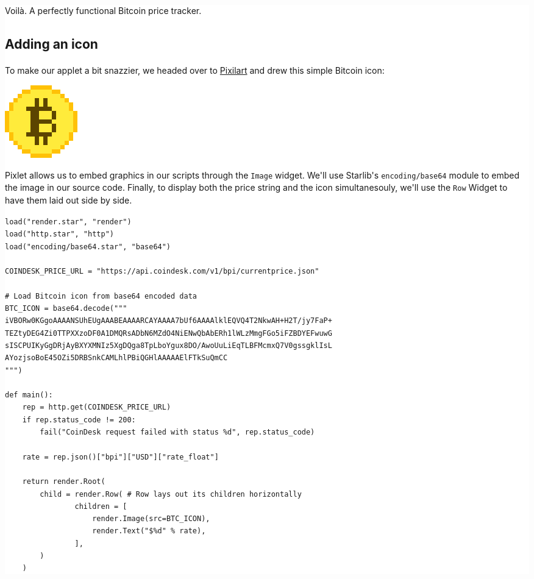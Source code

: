 Voilà. A perfectly functional Bitcoin price tracker.

## Adding an icon

To make our applet a bit snazzier, we headed over to
[Pixilart](https://www.pixilart.com/) and drew this simple Bitcoin
icon:

![](img/tutorial_btcicon.png)

Pixlet allows us to embed graphics in our scripts through the `Image`
widget. We'll use Starlib's `encoding/base64` module to embed the
image in our source code. Finally, to display both the price string
and the icon simultanesouly, we'll use the `Row` Widget to have them
laid out side by side.

```starlark
load("render.star", "render")
load("http.star", "http")
load("encoding/base64.star", "base64")

COINDESK_PRICE_URL = "https://api.coindesk.com/v1/bpi/currentprice.json"

# Load Bitcoin icon from base64 encoded data
BTC_ICON = base64.decode("""
iVBORw0KGgoAAAANSUhEUgAAABEAAAARCAYAAAA7bUf6AAAAlklEQVQ4T2NkwAH+H2T/jy7FaP+
TEZtyDEG4Zi0TTPXXzoDF0A1DMQRsADbN6MZdO4NiENwQbAbERh1lWLzMmgFGo5iFZBDYEFwuwG
sISCPUIKyGgDRjAyBXYXMNIz5XgDQga8TpLboYgux8DO/AwoUuLiEqTLBFMcmxQ7V0gssgklIsL
AYozjsoBoE45OZi5DRBSnkCAMLhlPBiQGHlAAAAAElFTkSuQmCC
""")

def main():
    rep = http.get(COINDESK_PRICE_URL)
    if rep.status_code != 200:
        fail("CoinDesk request failed with status %d", rep.status_code)

    rate = rep.json()["bpi"]["USD"]["rate_float"]

    return render.Root(
        child = render.Row( # Row lays out its children horizontally
                children = [
                    render.Image(src=BTC_ICON),
                    render.Text("$%d" % rate),
                ],
        )
    )
```
